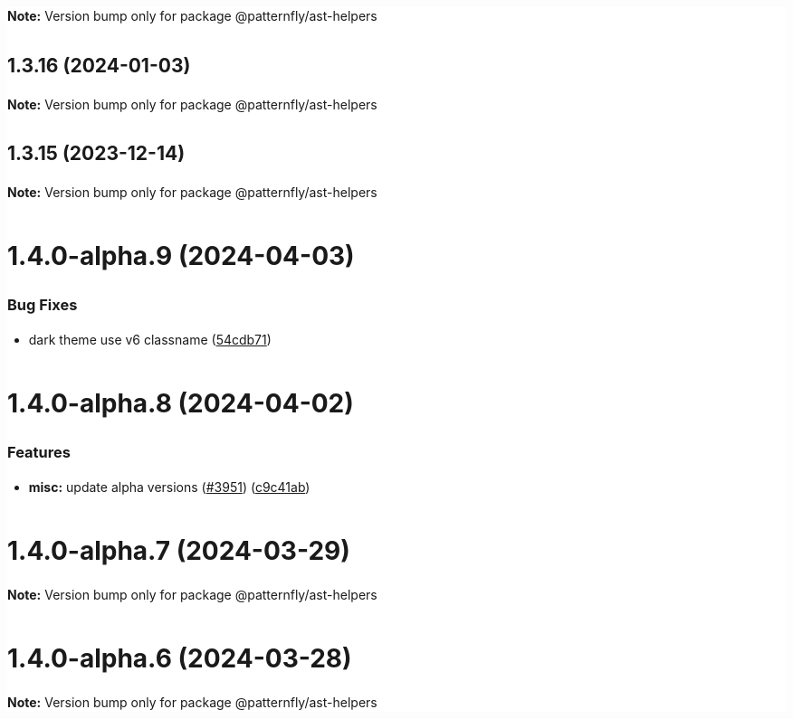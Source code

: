 **Note:** Version bump only for package @patternfly/ast-helpers





## 1.3.16 (2024-01-03)

**Note:** Version bump only for package @patternfly/ast-helpers





## 1.3.15 (2023-12-14)

**Note:** Version bump only for package @patternfly/ast-helpers





# 1.4.0-alpha.9 (2024-04-03)


### Bug Fixes

* dark theme use v6 classname ([54cdb71](https://github.com/patternfly/patternfly-org/commit/54cdb717052eb00da735b0c7db6a82db4ef5f9de))





# 1.4.0-alpha.8 (2024-04-02)


### Features

* **misc:** update alpha versions ([#3951](https://github.com/patternfly/patternfly-org/issues/3951)) ([c9c41ab](https://github.com/patternfly/patternfly-org/commit/c9c41abc396347e17d0e5afd5431331b80860ebb))





# 1.4.0-alpha.7 (2024-03-29)

**Note:** Version bump only for package @patternfly/ast-helpers





# 1.4.0-alpha.6 (2024-03-28)

**Note:** Version bump only for package @patternfly/ast-helpers

